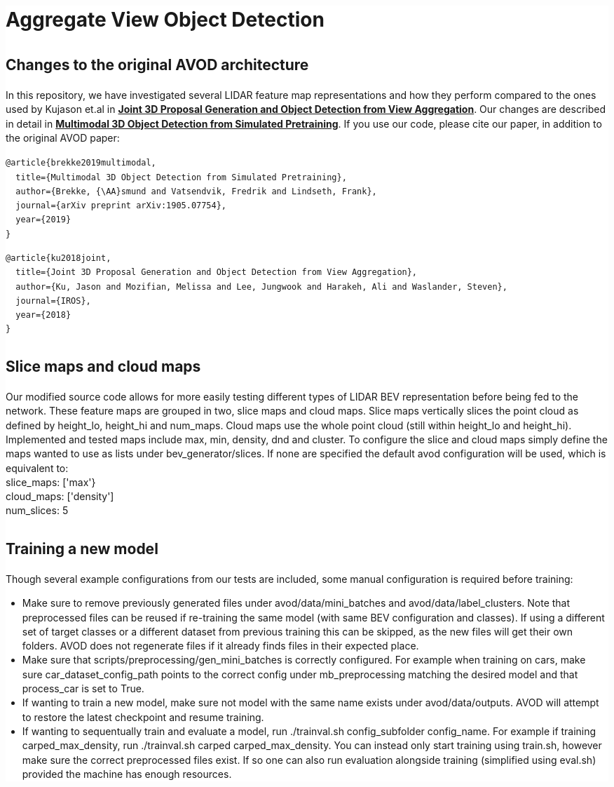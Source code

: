 
# Aggregate View Object Detection

## Changes to the original AVOD architecture
In this repository, we have investigated several LIDAR feature map representations and how they perform compared to the ones used by Kujason et.al in 
[**Joint 3D Proposal Generation and Object Detection from View Aggregation**](https://arxiv.org/abs/1712.02294). 
Our changes are described in detail in [**Multimodal 3D Object Detection from Simulated Pretraining**](https://arxiv.org/abs/1905.07754). If you use our code, please cite our paper, in addition to the original AVOD paper: 
```
@article{brekke2019multimodal,
  title={Multimodal 3D Object Detection from Simulated Pretraining},
  author={Brekke, {\AA}smund and Vatsendvik, Fredrik and Lindseth, Frank},
  journal={arXiv preprint arXiv:1905.07754},
  year={2019}
}
```
```
@article{ku2018joint, 
  title={Joint 3D Proposal Generation and Object Detection from View Aggregation}, 
  author={Ku, Jason and Mozifian, Melissa and Lee, Jungwook and Harakeh, Ali and Waslander, Steven}, 
  journal={IROS}, 
  year={2018}
}
```

## Slice maps and cloud maps
Our modified source code allows for more easily testing different types of LIDAR BEV representation before being fed to the network. These feature maps are grouped in two, slice maps and cloud maps. Slice maps vertically slices the point cloud as defined by height_lo, height_hi and num_maps. Cloud maps use the whole point cloud (still within height_lo and height_hi). Implemented and tested maps include max, min, density, dnd and cluster. To configure the slice and cloud maps simply define the maps wanted to use as lists under bev_generator/slices. If none are specified the default avod configuration will be used, which is equivalent to:  
slice_maps: ['max'}  
cloud_maps: ['density']  
num_slices: 5  


## Training a new model
Though several example configurations from our tests are included, some manual configuration is required before training:  
- Make sure to remove previously generated files under avod/data/mini_batches and avod/data/label_clusters. Note that preprocessed files can be reused if re-training the same model (with same BEV configuration and classes). If using a different set of target classes or a different dataset from previous training this can be skipped, as the new files will get their own folders. AVOD does not regenerate files if it already finds files in their expected place.
- Make sure that scripts/preprocessing/gen_mini_batches is correctly configured. For example when training on cars, make sure car_dataset_config_path points to the correct config under mb_preprocessing matching the desired model and that process_car is set to True.
- If wanting to train a new model, make sure not model with the same name exists under avod/data/outputs. AVOD will attempt to restore the latest checkpoint and resume training.
- If wanting to sequentually train and evaluate a model, run ./trainval.sh config_subfolder config_name. For example if training carped_max_density, run ./trainval.sh carped carped_max_density. You can instead only start training using train.sh, however make sure the correct preprocessed files exist. If so one can also run evaluation alongside training (simplified using eval.sh) provided the machine has enough resources.  